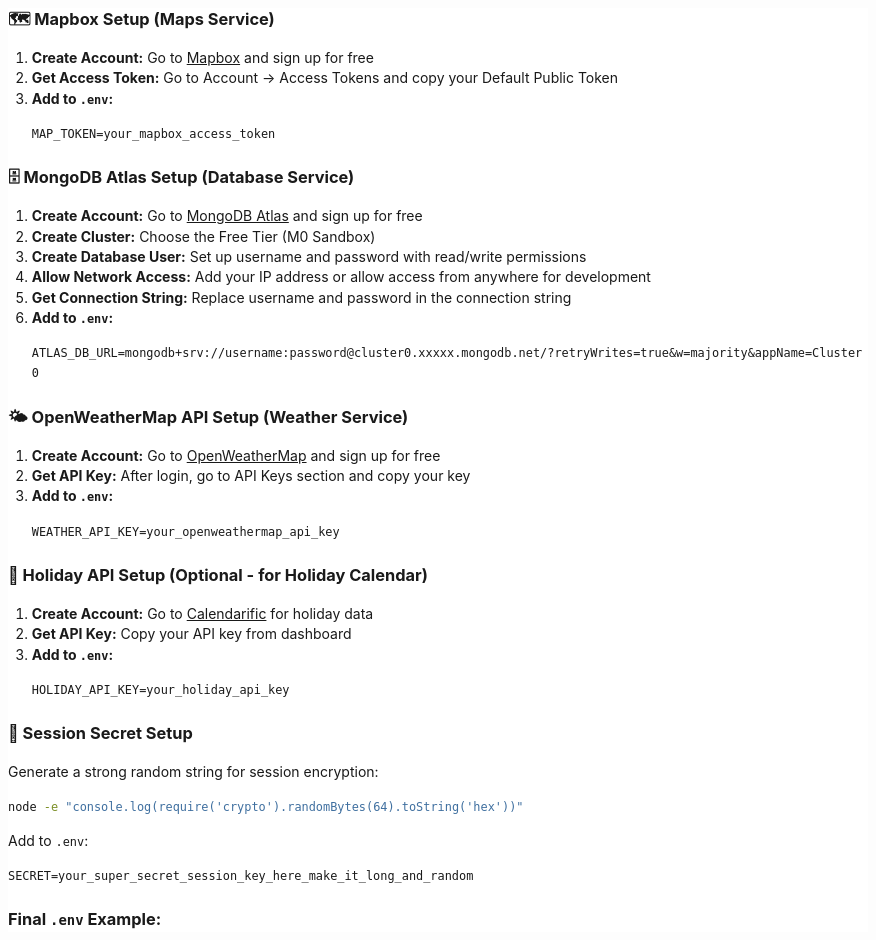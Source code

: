 ### 🗺️ Mapbox Setup (Maps Service)

1. **Create Account:** Go to [Mapbox](https://account.mapbox.com/) and sign up for free
2. **Get Access Token:** Go to Account → Access Tokens and copy your Default Public Token
3. **Add to `.env`:**
   ```env
   MAP_TOKEN=your_mapbox_access_token
   ```

### 🗄️ MongoDB Atlas Setup (Database Service)

1. **Create Account:** Go to [MongoDB Atlas](https://www.mongodb.com/cloud/atlas/register) and sign up for free
2. **Create Cluster:** Choose the Free Tier (M0 Sandbox)
3. **Create Database User:** Set up username and password with read/write permissions
4. **Allow Network Access:** Add your IP address or allow access from anywhere for development
5. **Get Connection String:** Replace username and password in the connection string
6. **Add to `.env`:**
   ```env
   ATLAS_DB_URL=mongodb+srv://username:password@cluster0.xxxxx.mongodb.net/?retryWrites=true&w=majority&appName=Cluster0
   ```

### 🌤️ OpenWeatherMap API Setup (Weather Service)

1. **Create Account:** Go to [OpenWeatherMap](https://openweathermap.org/api) and sign up for free
2. **Get API Key:** After login, go to API Keys section and copy your key
3. **Add to `.env`:**
   ```env
   WEATHER_API_KEY=your_openweathermap_api_key
   ```

### 📅 Holiday API Setup (Optional - for Holiday Calendar)

1. **Create Account:** Go to [Calendarific](https://calendarific.com/) for holiday data
2. **Get API Key:** Copy your API key from dashboard
3. **Add to `.env`:**
   ```env
   HOLIDAY_API_KEY=your_holiday_api_key
   ```

### 🔐 Session Secret Setup

Generate a strong random string for session encryption:

```bash
node -e "console.log(require('crypto').randomBytes(64).toString('hex'))"
```

Add to `.env`:

```env
SECRET=your_super_secret_session_key_here_make_it_long_and_random
```

### Final `.env` Example:
